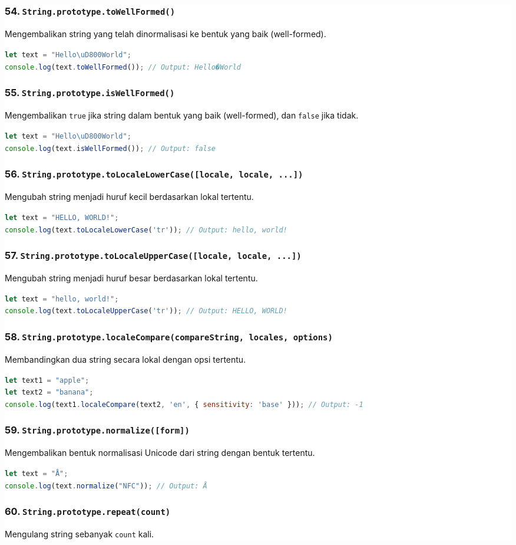 ### 54. `String.prototype.toWellFormed()`
Mengembalikan string yang telah dinormalisasi ke bentuk yang baik (well-formed).

```javascript
let text = "Hello\uD800World";
console.log(text.toWellFormed()); // Output: Hello�World
```

### 55. `String.prototype.isWellFormed()`
Mengembalikan `true` jika string dalam bentuk yang baik (well-formed), dan `false` jika tidak.

```javascript
let text = "Hello\uD800World";
console.log(text.isWellFormed()); // Output: false
```

### 56. `String.prototype.toLocaleLowerCase([locale, locale, ...])`
Mengubah string menjadi huruf kecil berdasarkan lokal tertentu.

```javascript
let text = "HELLO, WORLD!";
console.log(text.toLocaleLowerCase('tr')); // Output: hello, world!
```

### 57. `String.prototype.toLocaleUpperCase([locale, locale, ...])`
Mengubah string menjadi huruf besar berdasarkan lokal tertentu.

```javascript
let text = "hello, world!";
console.log(text.toLocaleUpperCase('tr')); // Output: HELLO, WORLD!
```

### 58. `String.prototype.localeCompare(compareString, locales, options)`
Membandingkan dua string secara lokal dengan opsi tertentu.

```javascript
let text1 = "apple";
let text2 = "banana";
console.log(text1.localeCompare(text2, 'en', { sensitivity: 'base' })); // Output: -1
```

### 59. `String.prototype.normalize([form])`
Mengembalikan bentuk normalisasi Unicode dari string dengan bentuk tertentu.

```javascript
let text = "Å";
console.log(text.normalize("NFC")); // Output: Å
```

### 60. `String.prototype.repeat(count)`
Mengulang string sebanyak `count` kali.
